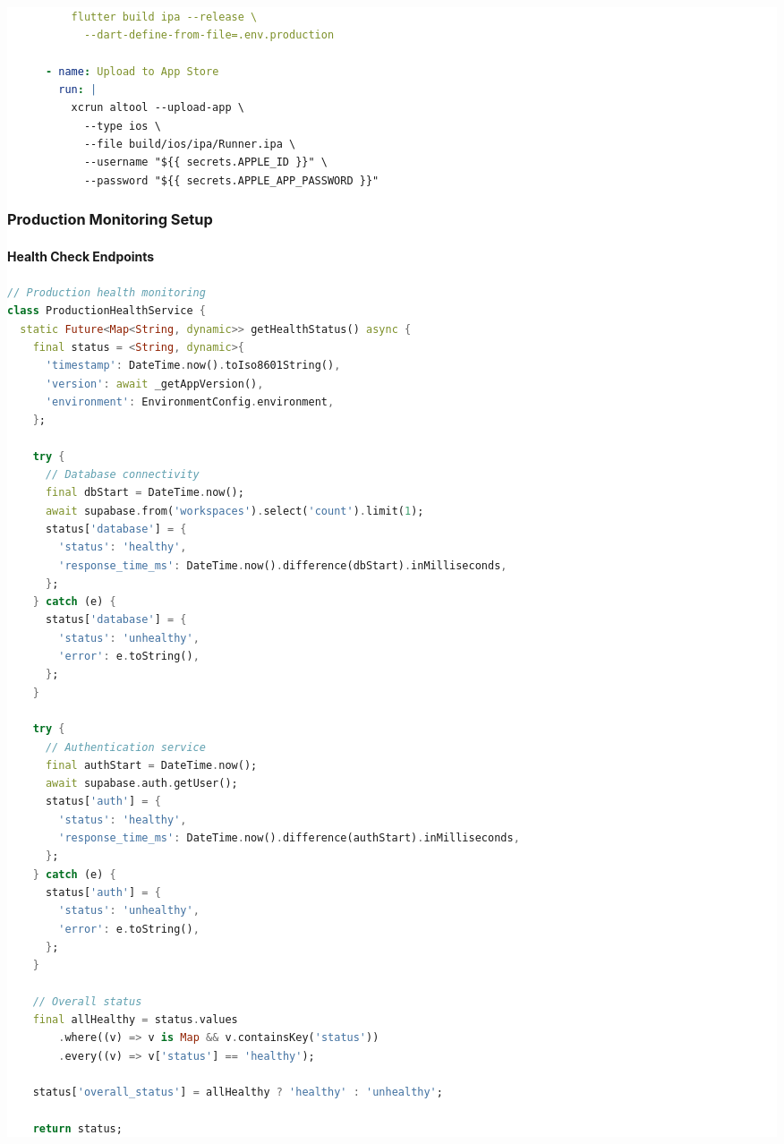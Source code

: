 ```yaml
          flutter build ipa --release \
            --dart-define-from-file=.env.production
      
      - name: Upload to App Store
        run: |
          xcrun altool --upload-app \
            --type ios \
            --file build/ios/ipa/Runner.ipa \
            --username "${{ secrets.APPLE_ID }}" \
            --password "${{ secrets.APPLE_APP_PASSWORD }}"
```

### Production Monitoring Setup

#### Health Check Endpoints
```dart
// Production health monitoring
class ProductionHealthService {
  static Future<Map<String, dynamic>> getHealthStatus() async {
    final status = <String, dynamic>{
      'timestamp': DateTime.now().toIso8601String(),
      'version': await _getAppVersion(),
      'environment': EnvironmentConfig.environment,
    };
    
    try {
      // Database connectivity
      final dbStart = DateTime.now();
      await supabase.from('workspaces').select('count').limit(1);
      status['database'] = {
        'status': 'healthy',
        'response_time_ms': DateTime.now().difference(dbStart).inMilliseconds,
      };
    } catch (e) {
      status['database'] = {
        'status': 'unhealthy',
        'error': e.toString(),
      };
    }
    
    try {
      // Authentication service
      final authStart = DateTime.now();
      await supabase.auth.getUser();
      status['auth'] = {
        'status': 'healthy',
        'response_time_ms': DateTime.now().difference(authStart).inMilliseconds,
      };
    } catch (e) {
      status['auth'] = {
        'status': 'unhealthy',
        'error': e.toString(),
      };
    }
    
    // Overall status
    final allHealthy = status.values
        .where((v) => v is Map && v.containsKey('status'))
        .every((v) => v['status'] == 'healthy');
    
    status['overall_status'] = allHealthy ? 'healthy' : 'unhealthy';
    
    return status;
```